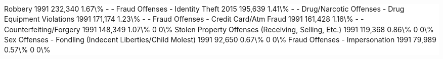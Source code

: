   </tr>
  <tr>
   <td style="text-align:left;"> Robbery </td>
   <td style="text-align:left;"> 1991 </td>
   <td style="text-align:right;"> 232,340 </td>
   <td style="text-align:right;"> 1.67\% </td>
   <td style="text-align:right;"> - </td>
   <td style="text-align:left;"> - </td>
  </tr>
  <tr>
   <td style="text-align:left;"> Fraud Offenses - Identity Theft </td>
   <td style="text-align:left;"> 2015 </td>
   <td style="text-align:right;"> 195,639 </td>
   <td style="text-align:right;"> 1.41\% </td>
   <td style="text-align:right;"> - </td>
   <td style="text-align:left;"> - </td>
  </tr>
  <tr>
   <td style="text-align:left;"> Drug/Narcotic Offenses - Drug Equipment Violations </td>
   <td style="text-align:left;"> 1991 </td>
   <td style="text-align:right;"> 171,174 </td>
   <td style="text-align:right;"> 1.23\% </td>
   <td style="text-align:right;"> - </td>
   <td style="text-align:left;"> - </td>
  </tr>
  <tr>
   <td style="text-align:left;"> Fraud Offenses - Credit Card/Atm Fraud </td>
   <td style="text-align:left;"> 1991 </td>
   <td style="text-align:right;"> 161,428 </td>
   <td style="text-align:right;"> 1.16\% </td>
   <td style="text-align:right;"> - </td>
   <td style="text-align:left;"> - </td>
  </tr>
  <tr>
   <td style="text-align:left;"> Counterfeiting/Forgery </td>
   <td style="text-align:left;"> 1991 </td>
   <td style="text-align:right;"> 148,349 </td>
   <td style="text-align:right;"> 1.07\% </td>
   <td style="text-align:right;"> 0 </td>
   <td style="text-align:left;"> 0\% </td>
  </tr>
  <tr>
   <td style="text-align:left;"> Stolen Property Offenses (Receiving, Selling, Etc.) </td>
   <td style="text-align:left;"> 1991 </td>
   <td style="text-align:right;"> 119,368 </td>
   <td style="text-align:right;"> 0.86\% </td>
   <td style="text-align:right;"> 0 </td>
   <td style="text-align:left;"> 0\% </td>
  </tr>
  <tr>
   <td style="text-align:left;"> Sex Offenses - Fondling (Indecent Liberties/Child Molest) </td>
   <td style="text-align:left;"> 1991 </td>
   <td style="text-align:right;"> 92,650 </td>
   <td style="text-align:right;"> 0.67\% </td>
   <td style="text-align:right;"> 0 </td>
   <td style="text-align:left;"> 0\% </td>
  </tr>
  <tr>
   <td style="text-align:left;"> Fraud Offenses - Impersonation </td>
   <td style="text-align:left;"> 1991 </td>
   <td style="text-align:right;"> 79,989 </td>
   <td style="text-align:right;"> 0.57\% </td>
   <td style="text-align:right;"> 0 </td>
   <td style="text-align:left;"> 0\% </td>